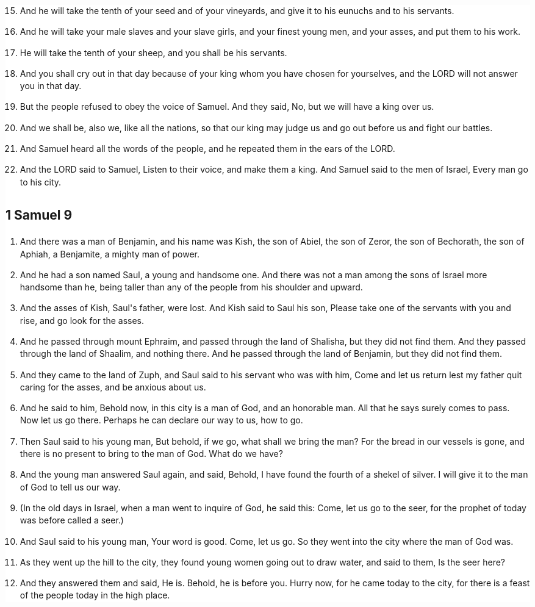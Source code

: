 15. And he will take the tenth of your seed and of your vineyards, and give it to his eunuchs and to his servants.

16. And he will take your male slaves and your slave girls, and your finest young men, and your asses, and put them to his work.

17. He will take the tenth of your sheep, and you shall be his servants.

18. And you shall cry out in that day because of your king whom you have chosen for yourselves, and the LORD will not answer you in that day.

19. But the people refused to obey the voice of Samuel. And they said, No, but we will have a king over us.

20. And we shall be, also we, like all the nations, so that our king may judge us and go out before us and fight our battles.

21. And Samuel heard all the words of the people, and he repeated them in the ears of the LORD.

22. And the LORD said to Samuel, Listen to their voice, and make them a king. And Samuel said to the men of Israel, Every man go to his city.  

## 1 Samuel 9

1. And there was a man of Benjamin, and his name was Kish, the son of Abiel, the son of Zeror, the son of Bechorath, the son of Aphiah, a Benjamite, a mighty man of power.

2. And he had a son named Saul, a young and handsome one. And there was not a man among the sons of Israel more handsome than he, being taller than any of the people from his shoulder and upward.   

3. And the asses of Kish, Saul's father, were lost. And Kish said to Saul his son, Please take one of the servants with you and rise, and go look for the asses.

4. And he passed through mount Ephraim, and passed through the land of Shalisha, but they did not find them. And they passed through the land of Shaalim, and nothing there. And he passed through the land of Benjamin, but they did not find them.

5. And they came to the land of Zuph, and Saul said to his servant who was with him, Come and let us return lest my father quit caring for the asses, and be anxious about us.

6. And he said to him, Behold now, in this city is a man of God, and an honorable man. All that he says surely comes to pass. Now let us go there. Perhaps he can declare our way to us, how to go.

7. Then Saul said to his young man, But behold, if we go, what shall we bring the man? For the bread in our vessels is gone, and there is no present to bring to the man of God. What do we have?

8. And the young man answered Saul again, and said, Behold, I have found the fourth of a shekel of silver. I will give it to the man of God to tell us our way.

9. (In the old days in Israel, when a man went to inquire of God, he said this: Come, let us go to the seer, for the prophet of today was before called a seer.)

10. And Saul said to his young man, Your word is good. Come, let us go. So they went into the city where the man of God was.   

11.  As they went up the hill to the city, they found young women going out to draw water, and said to them, Is the seer here?

12. And they answered them and said, He is. Behold, he is before you. Hurry now, for he came today to the city, for there is a feast of the people today in the high place.

